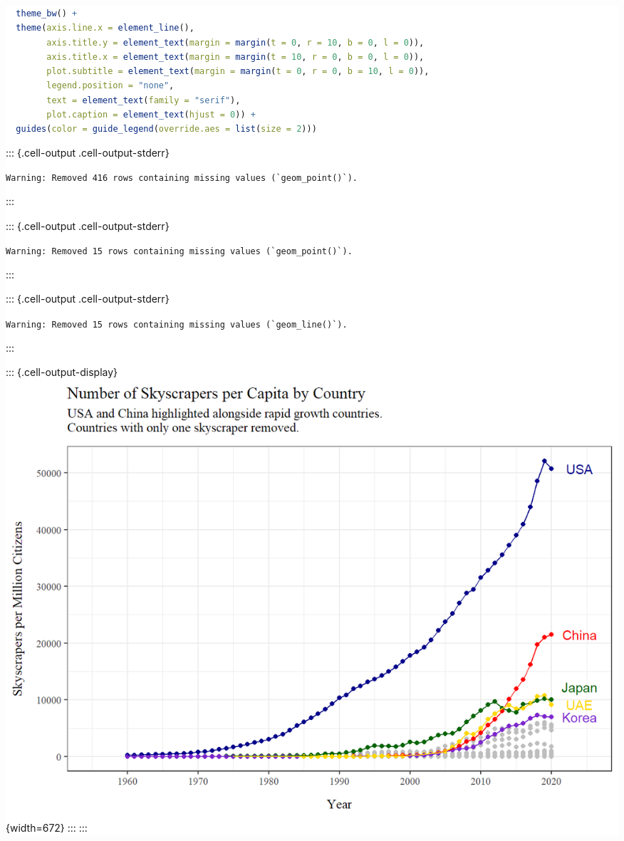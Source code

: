```{.r .cell-code}
  theme_bw() +
  theme(axis.line.x = element_line(),
        axis.title.y = element_text(margin = margin(t = 0, r = 10, b = 0, l = 0)),
        axis.title.x = element_text(margin = margin(t = 10, r = 0, b = 0, l = 0)),
        plot.subtitle = element_text(margin = margin(t = 0, r = 0, b = 10, l = 0)),
        legend.position = "none",
        text = element_text(family = "serif"),
        plot.caption = element_text(hjust = 0)) +
  guides(color = guide_legend(override.aes = list(size = 2)))
```

::: {.cell-output .cell-output-stderr}
```
Warning: Removed 416 rows containing missing values (`geom_point()`).
```
:::

::: {.cell-output .cell-output-stderr}
```
Warning: Removed 15 rows containing missing values (`geom_point()`).
```
:::

::: {.cell-output .cell-output-stderr}
```
Warning: Removed 15 rows containing missing values (`geom_line()`).
```
:::

::: {.cell-output-display}
![](SemesterProjectFInal_files/figure-html/unnamed-chunk-9-1.png){width=672}
:::
:::
